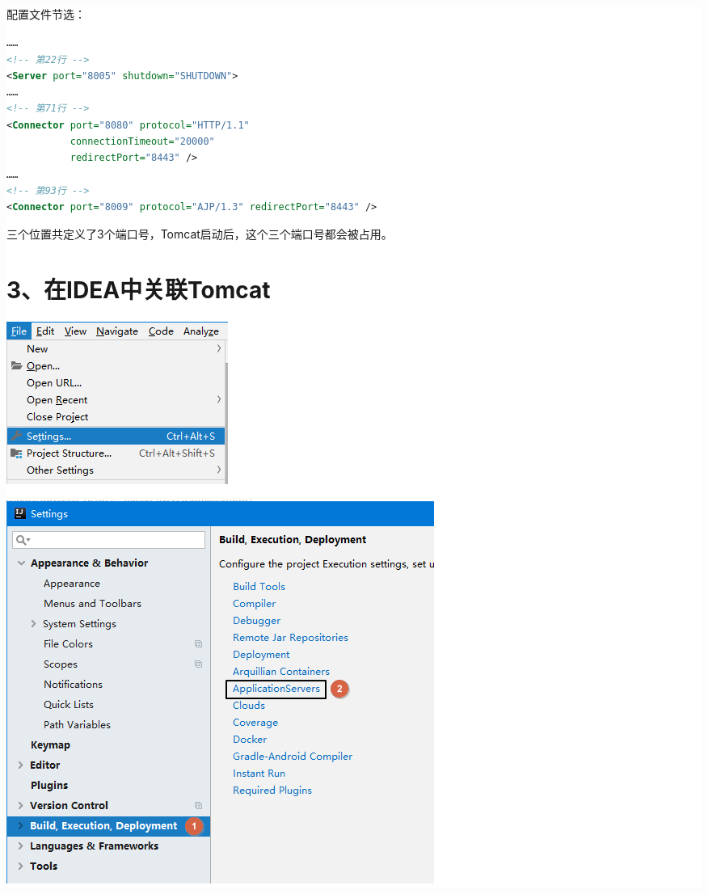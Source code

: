 配置文件节选：

```xml
……
<!-- 第22行 -->
<Server port="8005" shutdown="SHUTDOWN">
……
<!-- 第71行 -->
<Connector port="8080" protocol="HTTP/1.1"
		   connectionTimeout="20000"
		   redirectPort="8443" />
……
<!-- 第93行 -->
<Connector port="8009" protocol="AJP/1.3" redirectPort="8443" />
```

三个位置共定义了3个端口号，Tomcat启动后，这个三个端口号都会被占用。

# 3、在IDEA中关联Tomcat

![./images](./images/img016.png)

![./images](./images/img017.png)
